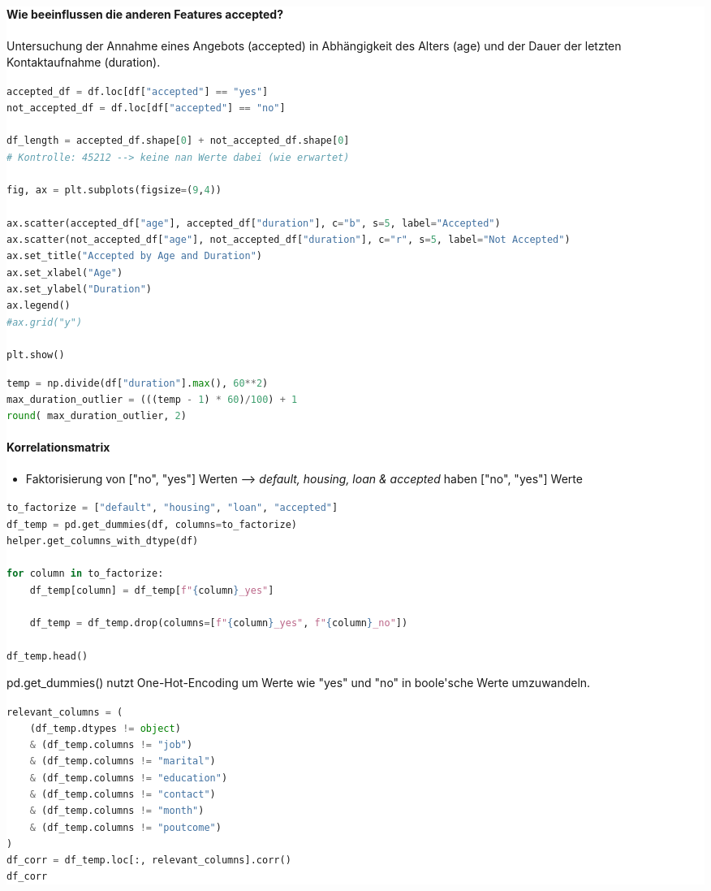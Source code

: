 #### Wie beeinflussen die anderen Features accepted?

Untersuchung der Annahme eines Angebots (accepted) in Abhängigkeit des Alters (age) und der Dauer der letzten Kontaktaufnahme (duration).

```python
accepted_df = df.loc[df["accepted"] == "yes"]
not_accepted_df = df.loc[df["accepted"] == "no"]

df_length = accepted_df.shape[0] + not_accepted_df.shape[0]
# Kontrolle: 45212 --> keine nan Werte dabei (wie erwartet)

fig, ax = plt.subplots(figsize=(9,4))

ax.scatter(accepted_df["age"], accepted_df["duration"], c="b", s=5, label="Accepted")
ax.scatter(not_accepted_df["age"], not_accepted_df["duration"], c="r", s=5, label="Not Accepted")
ax.set_title("Accepted by Age and Duration")
ax.set_xlabel("Age")
ax.set_ylabel("Duration")
ax.legend()
#ax.grid("y")

plt.show()
```

```python
temp = np.divide(df["duration"].max(), 60**2)
max_duration_outlier = (((temp - 1) * 60)/100) + 1
round( max_duration_outlier, 2)

```

#### Korrelationsmatrix

- Faktorisierung von ["no", "yes"] Werten
    --> _default, housing, loan & accepted_ haben ["no", "yes"] Werte

```python
to_factorize = ["default", "housing", "loan", "accepted"]
df_temp = pd.get_dummies(df, columns=to_factorize)
helper.get_columns_with_dtype(df)

for column in to_factorize:
    df_temp[column] = df_temp[f"{column}_yes"]

    df_temp = df_temp.drop(columns=[f"{column}_yes", f"{column}_no"])

df_temp.head()
```

pd.get_dummies() nutzt One-Hot-Encoding um Werte wie "yes" und "no" in boole'sche Werte umzuwandeln.

```python
relevant_columns = (
    (df_temp.dtypes != object)
    & (df_temp.columns != "job")
    & (df_temp.columns != "marital")
    & (df_temp.columns != "education")
    & (df_temp.columns != "contact")
    & (df_temp.columns != "month")
    & (df_temp.columns != "poutcome")
)
df_corr = df_temp.loc[:, relevant_columns].corr()
df_corr
```
